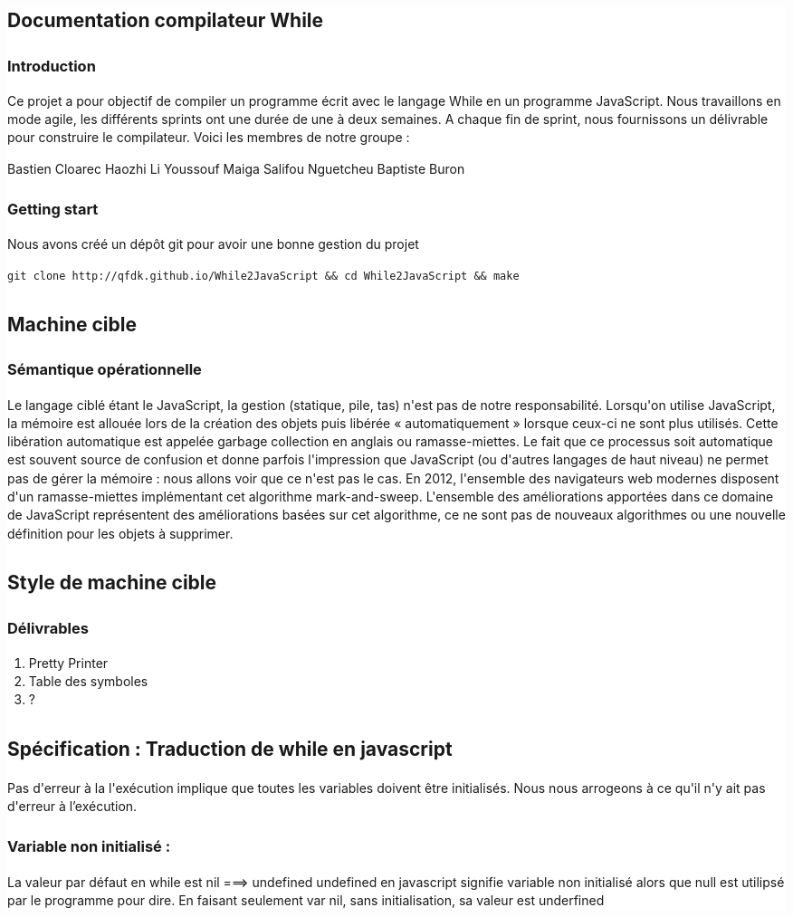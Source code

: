 ## Documentation compilateur While
### Introduction
Ce projet a pour objectif de compiler un programme écrit avec le langage While en un programme JavaScript. Nous travaillons en mode agile, les différents sprints ont une durée de une à deux semaines. A chaque fin de sprint, nous fournissons un délivrable pour construire le compilateur. Voici les membres de notre groupe :

Bastien Cloarec
Haozhi Li
Youssouf Maiga
Salifou Nguetcheu
Baptiste Buron

### Getting start
Nous avons créé un dépôt git pour avoir une bonne gestion du projet 

    git clone http://qfdk.github.io/While2JavaScript && cd While2JavaScript && make

## Machine cible
### Sémantique opérationnelle
Le langage ciblé étant le JavaScript, la gestion (statique, pile, tas) n'est pas de notre responsabilité.
Lorsqu'on utilise JavaScript, la mémoire est allouée lors de la création des objets puis libérée « automatiquement » lorsque ceux-ci ne sont plus utilisés. Cette libération automatique est appelée garbage collection en anglais ou ramasse-miettes. Le fait que ce processus soit automatique est souvent source de confusion et donne parfois l'impression que JavaScript (ou d'autres langages de haut niveau) ne permet pas de gérer la mémoire : nous allons voir que ce n'est pas le cas.
En 2012, l'ensemble des navigateurs web modernes disposent d'un ramasse-miettes implémentant cet algorithme mark-and-sweep. L'ensemble des améliorations apportées dans ce domaine de JavaScript représentent des améliorations basées sur cet algorithme, ce ne sont pas de nouveaux algorithmes ou une nouvelle définition pour les objets à supprimer.

## Style de machine cible
### Délivrables
1. Pretty Printer
2. Table des symboles
3. ?

## Spécification : Traduction de while en javascript
Pas d'erreur à la l'exécution implique que toutes les variables doivent être initialisés. Nous nous arrogeons à ce qu'il n'y ait pas d'erreur à l’exécution. 

### Variable non initialisé : 
La valeur par défaut en while est nil ===> undefined
undefined en javascript signifie variable non initialisé alors que null  est utilipsé par le programme pour dire. En faisant seulement var nil, sans initialisation, sa valeur est underfined
